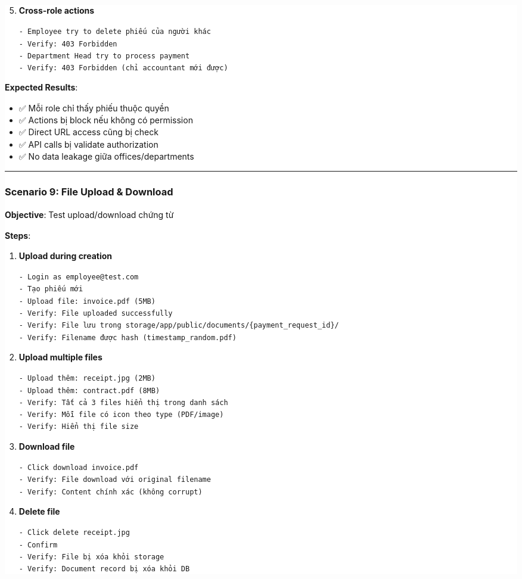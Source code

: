 5. **Cross-role actions**
   ```
   - Employee try to delete phiếu của người khác
   - Verify: 403 Forbidden
   - Department Head try to process payment
   - Verify: 403 Forbidden (chỉ accountant mới được)
   ```

**Expected Results**:
- ✅ Mỗi role chỉ thấy phiếu thuộc quyền
- ✅ Actions bị block nếu không có permission
- ✅ Direct URL access cũng bị check
- ✅ API calls bị validate authorization
- ✅ No data leakage giữa offices/departments

---

### Scenario 9: File Upload & Download

**Objective**: Test upload/download chứng từ

**Steps**:

1. **Upload during creation**
   ```
   - Login as employee@test.com
   - Tạo phiếu mới
   - Upload file: invoice.pdf (5MB)
   - Verify: File uploaded successfully
   - Verify: File lưu trong storage/app/public/documents/{payment_request_id}/
   - Verify: Filename được hash (timestamp_random.pdf)
   ```

2. **Upload multiple files**
   ```
   - Upload thêm: receipt.jpg (2MB)
   - Upload thêm: contract.pdf (8MB)
   - Verify: Tất cả 3 files hiển thị trong danh sách
   - Verify: Mỗi file có icon theo type (PDF/image)
   - Verify: Hiển thị file size
   ```

3. **Download file**
   ```
   - Click download invoice.pdf
   - Verify: File download với original filename
   - Verify: Content chính xác (không corrupt)
   ```

4. **Delete file**
   ```
   - Click delete receipt.jpg
   - Confirm
   - Verify: File bị xóa khỏi storage
   - Verify: Document record bị xóa khỏi DB
   ```
